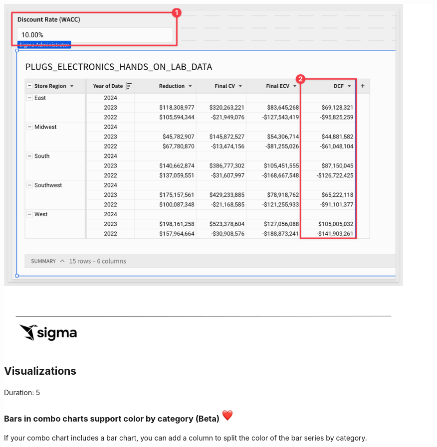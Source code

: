 <img src="assets/fff_10_2024_9.png" width="800"/>

<img src="assets/sigma_footer.png" width="800"/>


## Visualizations
Duration: 5

### Bars in combo charts support color by category (Beta) <img src="assets/heart_icon.png" width="25"/>
If your combo chart includes a bar chart, you can add a column to split the color of the bar series by category.

